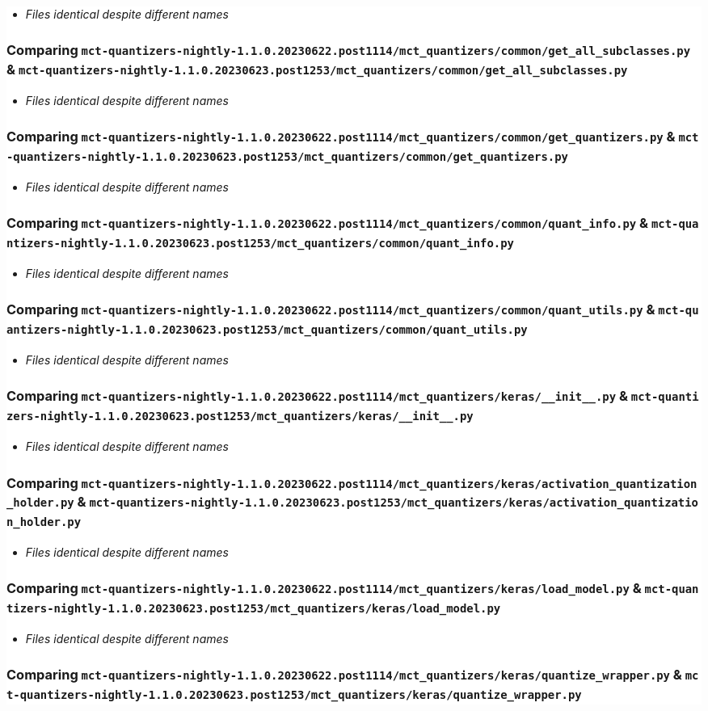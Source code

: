  * *Files identical despite different names*

### Comparing `mct-quantizers-nightly-1.1.0.20230622.post1114/mct_quantizers/common/get_all_subclasses.py` & `mct-quantizers-nightly-1.1.0.20230623.post1253/mct_quantizers/common/get_all_subclasses.py`

 * *Files identical despite different names*

### Comparing `mct-quantizers-nightly-1.1.0.20230622.post1114/mct_quantizers/common/get_quantizers.py` & `mct-quantizers-nightly-1.1.0.20230623.post1253/mct_quantizers/common/get_quantizers.py`

 * *Files identical despite different names*

### Comparing `mct-quantizers-nightly-1.1.0.20230622.post1114/mct_quantizers/common/quant_info.py` & `mct-quantizers-nightly-1.1.0.20230623.post1253/mct_quantizers/common/quant_info.py`

 * *Files identical despite different names*

### Comparing `mct-quantizers-nightly-1.1.0.20230622.post1114/mct_quantizers/common/quant_utils.py` & `mct-quantizers-nightly-1.1.0.20230623.post1253/mct_quantizers/common/quant_utils.py`

 * *Files identical despite different names*

### Comparing `mct-quantizers-nightly-1.1.0.20230622.post1114/mct_quantizers/keras/__init__.py` & `mct-quantizers-nightly-1.1.0.20230623.post1253/mct_quantizers/keras/__init__.py`

 * *Files identical despite different names*

### Comparing `mct-quantizers-nightly-1.1.0.20230622.post1114/mct_quantizers/keras/activation_quantization_holder.py` & `mct-quantizers-nightly-1.1.0.20230623.post1253/mct_quantizers/keras/activation_quantization_holder.py`

 * *Files identical despite different names*

### Comparing `mct-quantizers-nightly-1.1.0.20230622.post1114/mct_quantizers/keras/load_model.py` & `mct-quantizers-nightly-1.1.0.20230623.post1253/mct_quantizers/keras/load_model.py`

 * *Files identical despite different names*

### Comparing `mct-quantizers-nightly-1.1.0.20230622.post1114/mct_quantizers/keras/quantize_wrapper.py` & `mct-quantizers-nightly-1.1.0.20230623.post1253/mct_quantizers/keras/quantize_wrapper.py`
